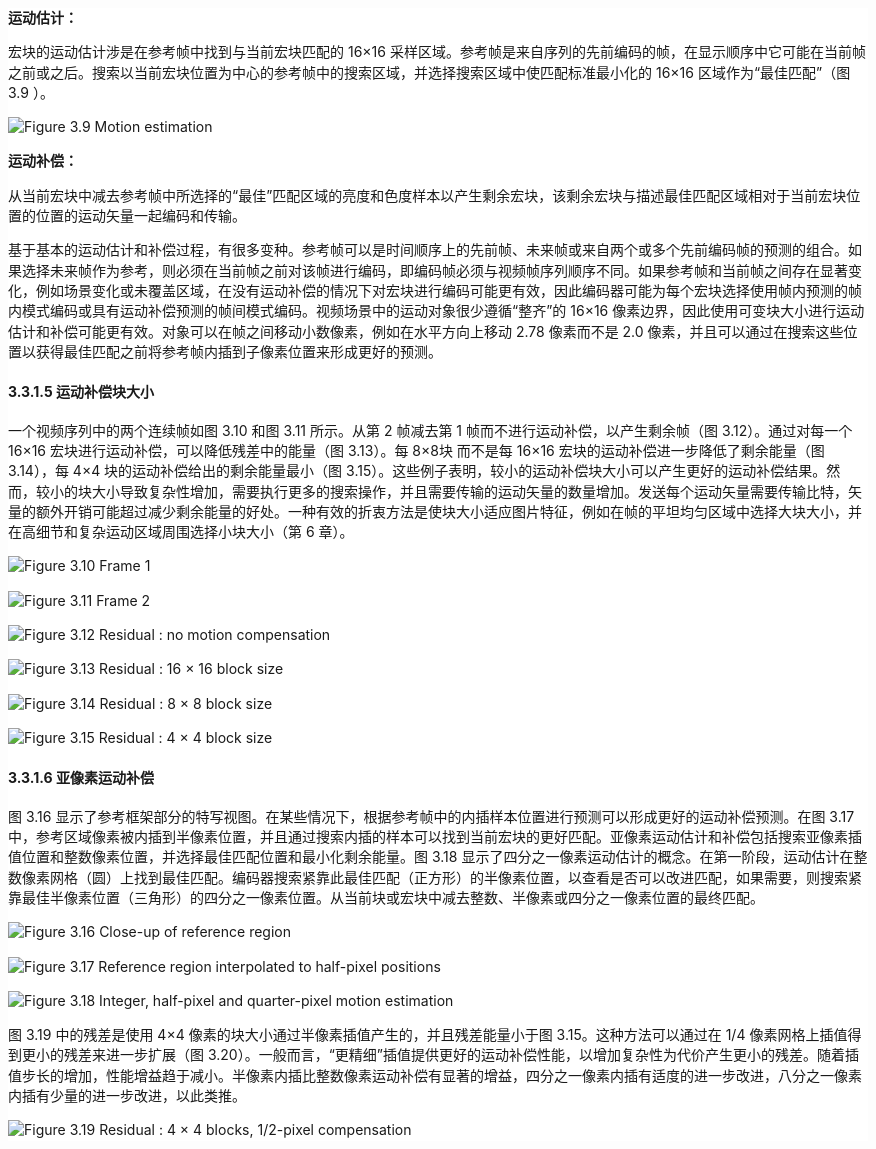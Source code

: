 **运动估计：**

宏块的运动估计涉是在参考帧中找到与当前宏块匹配的 16×16 采样区域。参考帧是来自序列的先前编码的帧，在显示顺序中它可能在当前帧之前或之后。搜索以当前宏块位置为中心的参考帧中的搜索区域，并选择搜索区域中使匹配标准最小化的 16×16 区域作为“最佳匹配”（图 3.9 ）。

![Figure 3.9 Motion estimation](/image/Figure3.9.PNG)

**运动补偿：**

从当前宏块中减去参考帧中所选择的“最佳”匹配区域的亮度和色度样本以产生剩余宏块，该剩余宏块与描述最佳匹配区域相对于当前宏块位置的位置的运动矢量一起编码和传输。

基于基本的运动估计和补偿过程，有很多变种。参考帧可以是时间顺序上的先前帧、未来帧或来自两个或多个先前编码帧的预测的组合。如果选择未来帧作为参考，则必须在当前帧之前对该帧进行编码，即编码帧必须与视频帧序列顺序不同。如果参考帧和当前帧之间存在显著变化，例如场景变化或未覆盖区域，在没有运动补偿的情况下对宏块进行编码可能更有效，因此编码器可能为每个宏块选择使用帧内预测的帧内模式编码或具有运动补偿预测的帧间模式编码。视频场景中的运动对象很少遵循“整齐”的 16×16 像素边界，因此使用可变块大小进行运动估计和补偿可能更有效。对象可以在帧之间移动小数像素，例如在水平方向上移动 2.78 像素而不是 2.0 像素，并且可以通过在搜索这些位置以获得最佳匹配之前将参考帧内插到子像素位置来形成更好的预测。

#### 3.3.1.5 运动补偿块大小

一个视频序列中的两个连续帧如图 3.10 和图 3.11 所示。从第 2 帧减去第 1 帧而不进行运动补偿，以产生剩余帧（图 3.12）。通过对每一个 16×16 宏块进行运动补偿，可以降低残差中的能量（图 3.13）。每 8×8块 而不是每 16×16 宏块的运动补偿进一步降低了剩余能量（图 3.14），每 4×4 块的运动补偿给出的剩余能量最小（图 3.15）。这些例子表明，较小的运动补偿块大小可以产生更好的运动补偿结果。然而，较小的块大小导致复杂性增加，需要执行更多的搜索操作，并且需要传输的运动矢量的数量增加。发送每个运动矢量需要传输比特，矢量的额外开销可能超过减少剩余能量的好处。一种有效的折衷方法是使块大小适应图片特征，例如在帧的平坦均匀区域中选择大块大小，并在高细节和复杂运动区域周围选择小块大小（第 6 章）。

![Figure 3.10 Frame 1](/image/Figure3.10.PNG)

![Figure 3.11 Frame 2](/image/Figure3.11.PNG)

![Figure 3.12 Residual : no motion compensation](/image/Figure3.12.PNG)

![Figure 3.13 Residual : 16 × 16 block size](/image/Figure3.13.PNG)

![Figure 3.14 Residual : 8 × 8 block size](/image/Figure3.14.PNG)

![Figure 3.15 Residual : 4 × 4 block size](/image/Figure3.15.PNG)

#### 3.3.1.6 亚像素运动补偿

图 3.16 显示了参考框架部分的特写视图。在某些情况下，根据参考帧中的内插样本位置进行预测可以形成更好的运动补偿预测。在图 3.17 中，参考区域像素被内插到半像素位置，并且通过搜索内插的样本可以找到当前宏块的更好匹配。亚像素运动估计和补偿包括搜索亚像素插值位置和整数像素位置，并选择最佳匹配位置和最小化剩余能量。图 3.18 显示了四分之一像素运动估计的概念。在第一阶段，运动估计在整数像素网格（圆）上找到最佳匹配。编码器搜索紧靠此最佳匹配（正方形）的半像素位置，以查看是否可以改进匹配，如果需要，则搜索紧靠最佳半像素位置（三角形）的四分之一像素位置。从当前块或宏块中减去整数、半像素或四分之一像素位置的最终匹配。

![Figure 3.16 Close-up of reference region](/image/Figure3.16.PNG)

![Figure 3.17 Reference region interpolated to half-pixel positions](/image/Figure3.17.PNG)

![Figure 3.18 Integer, half-pixel and quarter-pixel motion estimation](/image/Figure3.18.PNG)

图 3.19 中的残差是使用 4×4 像素的块大小通过半像素插值产生的，并且残差能量小于图 3.15。这种方法可以通过在 1/4 像素网格上插值得到更小的残差来进一步扩展（图 3.20）。一般而言，“更精细”插值提供更好的运动补偿性能，以增加复杂性为代价产生更小的残差。随着插值步长的增加，性能增益趋于减小。半像素内插比整数像素运动补偿有显著的增益，四分之一像素内插有适度的进一步改进，八分之一像素内插有少量的进一步改进，以此类推。

![Figure 3.19 Residual : 4 × 4 blocks, 1/2-pixel compensation](/image/Figure3.19.PNG)
